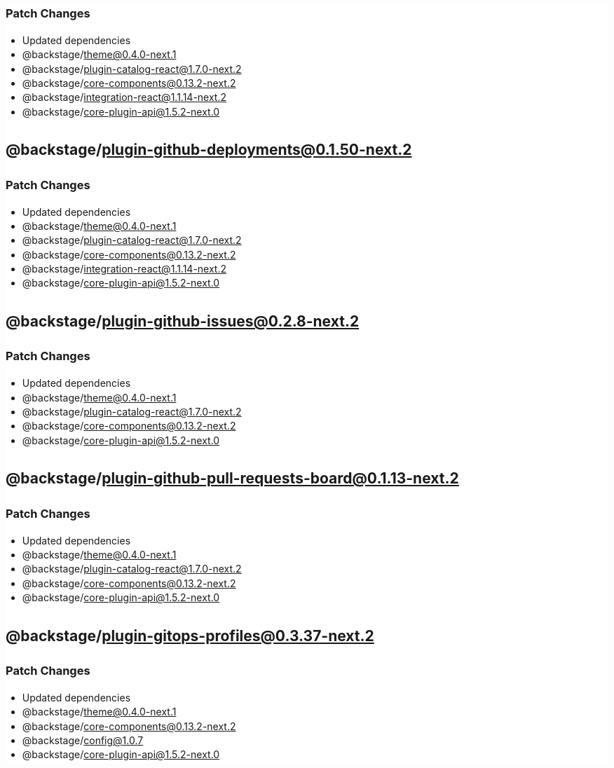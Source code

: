 ### Patch Changes

- Updated dependencies
 - @backstage/theme@0.4.0-next.1
 - @backstage/plugin-catalog-react@1.7.0-next.2
 - @backstage/core-components@0.13.2-next.2
 - @backstage/integration-react@1.1.14-next.2
 - @backstage/core-plugin-api@1.5.2-next.0

## @backstage/plugin-github-deployments@0.1.50-next.2

### Patch Changes

- Updated dependencies
 - @backstage/theme@0.4.0-next.1
 - @backstage/plugin-catalog-react@1.7.0-next.2
 - @backstage/core-components@0.13.2-next.2
 - @backstage/integration-react@1.1.14-next.2
 - @backstage/core-plugin-api@1.5.2-next.0

## @backstage/plugin-github-issues@0.2.8-next.2

### Patch Changes

- Updated dependencies
 - @backstage/theme@0.4.0-next.1
 - @backstage/plugin-catalog-react@1.7.0-next.2
 - @backstage/core-components@0.13.2-next.2
 - @backstage/core-plugin-api@1.5.2-next.0

## @backstage/plugin-github-pull-requests-board@0.1.13-next.2

### Patch Changes

- Updated dependencies
 - @backstage/theme@0.4.0-next.1
 - @backstage/plugin-catalog-react@1.7.0-next.2
 - @backstage/core-components@0.13.2-next.2
 - @backstage/core-plugin-api@1.5.2-next.0

## @backstage/plugin-gitops-profiles@0.3.37-next.2

### Patch Changes

- Updated dependencies
 - @backstage/theme@0.4.0-next.1
 - @backstage/core-components@0.13.2-next.2
 - @backstage/config@1.0.7
 - @backstage/core-plugin-api@1.5.2-next.0
